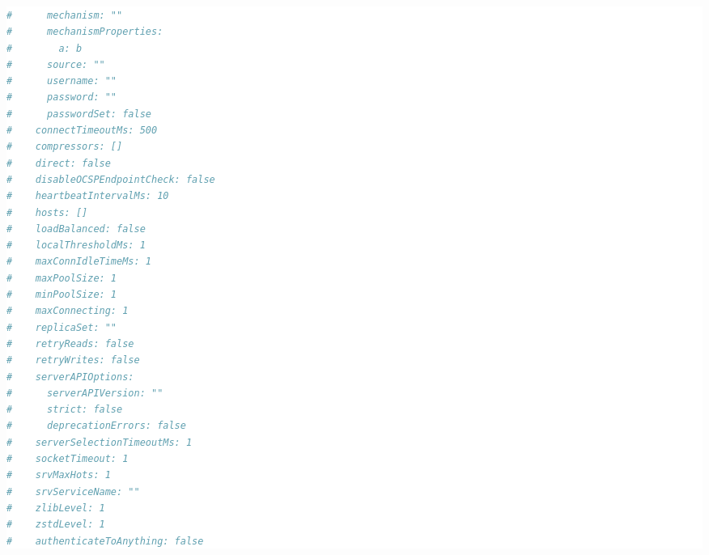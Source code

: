 ```yaml
#      mechanism: ""
#      mechanismProperties:
#        a: b
#      source: ""
#      username: ""
#      password: ""
#      passwordSet: false
#    connectTimeoutMs: 500
#    compressors: []
#    direct: false
#    disableOCSPEndpointCheck: false
#    heartbeatIntervalMs: 10
#    hosts: []
#    loadBalanced: false
#    localThresholdMs: 1
#    maxConnIdleTimeMs: 1
#    maxPoolSize: 1
#    minPoolSize: 1
#    maxConnecting: 1
#    replicaSet: ""
#    retryReads: false
#    retryWrites: false
#    serverAPIOptions:
#      serverAPIVersion: ""
#      strict: false
#      deprecationErrors: false
#    serverSelectionTimeoutMs: 1
#    socketTimeout: 1
#    srvMaxHots: 1
#    srvServiceName: ""
#    zlibLevel: 1
#    zstdLevel: 1
#    authenticateToAnything: false
```
